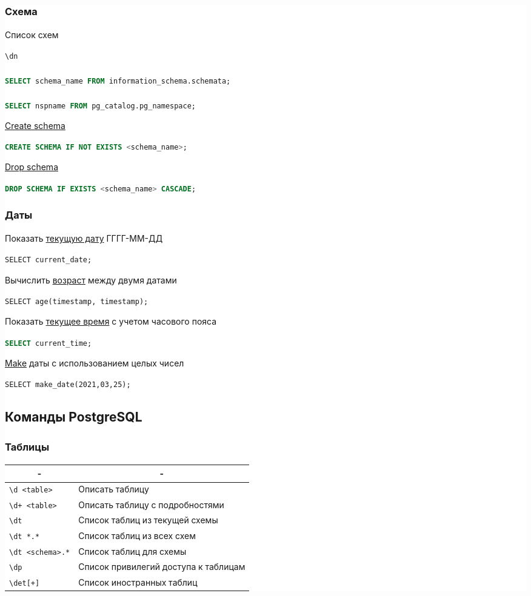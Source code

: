 
### Схема
Список схем
```sql {.wrap}
\dn

SELECT schema_name FROM information_schema.schemata;

SELECT nspname FROM pg_catalog.pg_namespace;
```
[Create schema](http://www.postgresql.org/docs/current/static/sql-createschema.html)
```sql {.wrap}
CREATE SCHEMA IF NOT EXISTS <schema_name>;
```
[Drop schema](http://www.postgresql.org/docs/current/static/sql-dropschema.html)
```sql {.wrap}
DROP SCHEMA IF EXISTS <schema_name> CASCADE;
```


### Даты

Показать [текущую дату](https://www.postgresql.org/docs/15/functions-datetime.html#FUNCTIONS-DATETIME-CURRENT) ГГГГ-ММ-ДД
```ql {.wrap}
SELECT current_date;
```
Вычислить [возраст](https://www.postgresql.org/docs/15/functions-datetime.html#:~:text=age%20(%20timestamp%2C%20timestamp%20)%20%E2%86%92%20интервал) между двумя датами
```ql {.wrap}
SELECT age(timestamp, timestamp);
```
Показать [текущее время](https://www.postgresql.org/docs/15/functions-datetime.html#FUNCTIONS-DATETIME-CURRENT) с учетом часового пояса
```sql {.wrap}
SELECT current_time;
```
[Make](https://www.postgresql.org/docs/15/functions-datetime.html#:~:text=make_date%20(%20year%20int%2C%20month%20int%2C%20day%20int%20)%20%E2%86%92%20date) даты с использованием целых чисел
```ql {.wrap}
SELECT make_date(2021,03,25);
```



Команды PostgreSQL
-----------

### Таблицы
| - | - |
|------------------|---------------------------------|
| `\d <table>` | Описать таблицу |
| `\d+ <table>` | Описать таблицу с подробностями |
| `\dt` | Список таблиц из текущей схемы |
| `\dt *.*` | Список таблиц из всех схем |
| `\dt <schema>.*` | Список таблиц для схемы |
| `\dp` | Список привилегий доступа к таблицам |
| `\det[+]` | Список иностранных таблиц |
